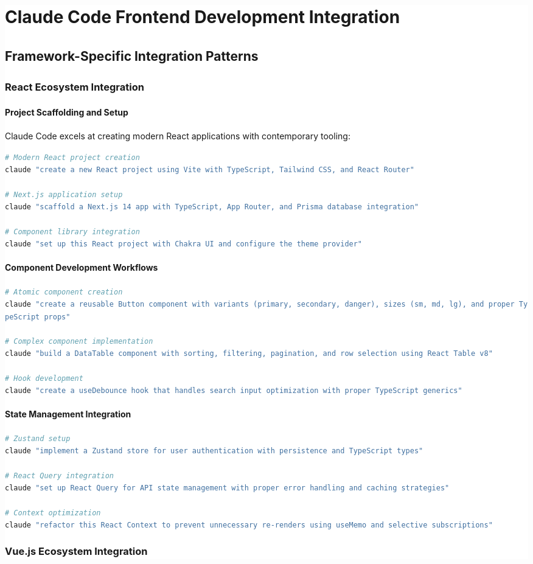 # Claude Code Frontend Development Integration

## Framework-Specific Integration Patterns

### React Ecosystem Integration

#### Project Scaffolding and Setup
Claude Code excels at creating modern React applications with contemporary tooling:

```bash
# Modern React project creation
claude "create a new React project using Vite with TypeScript, Tailwind CSS, and React Router"

# Next.js application setup
claude "scaffold a Next.js 14 app with TypeScript, App Router, and Prisma database integration"

# Component library integration
claude "set up this React project with Chakra UI and configure the theme provider"
```

#### Component Development Workflows
```bash
# Atomic component creation
claude "create a reusable Button component with variants (primary, secondary, danger), sizes (sm, md, lg), and proper TypeScript props"

# Complex component implementation
claude "build a DataTable component with sorting, filtering, pagination, and row selection using React Table v8"

# Hook development
claude "create a useDebounce hook that handles search input optimization with proper TypeScript generics"
```

#### State Management Integration
```bash
# Zustand setup
claude "implement a Zustand store for user authentication with persistence and TypeScript types"

# React Query integration
claude "set up React Query for API state management with proper error handling and caching strategies"

# Context optimization
claude "refactor this React Context to prevent unnecessary re-renders using useMemo and selective subscriptions"
```

### Vue.js Ecosystem Integration
